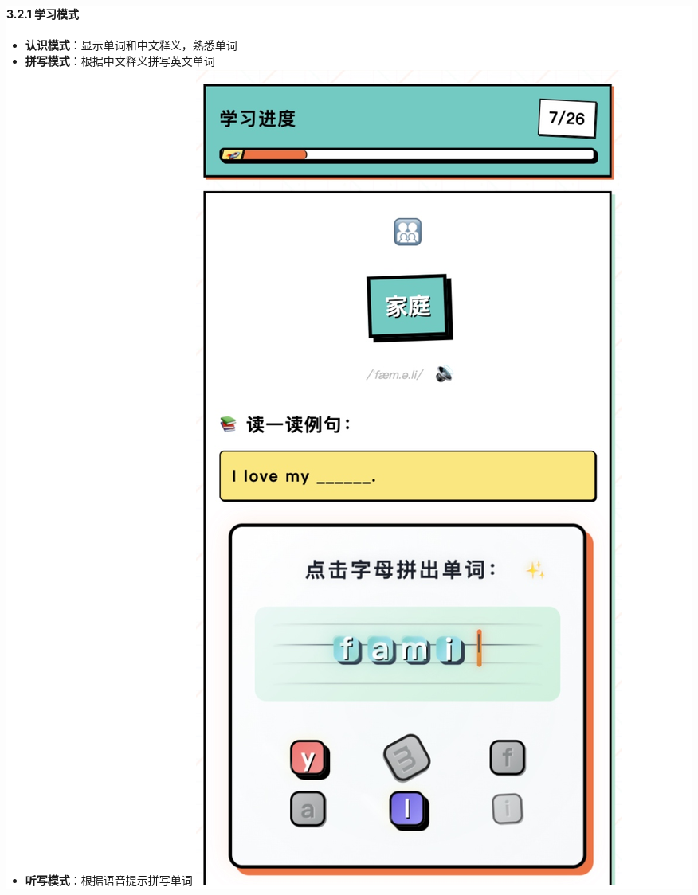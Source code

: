 #### 3.2.1 学习模式
- **认识模式**：显示单词和中文释义，熟悉单词
- **拼写模式**：根据中文释义拼写英文单词
- **听写模式**：根据语音提示拼写单词
![](assets/17544037467788.jpg)
